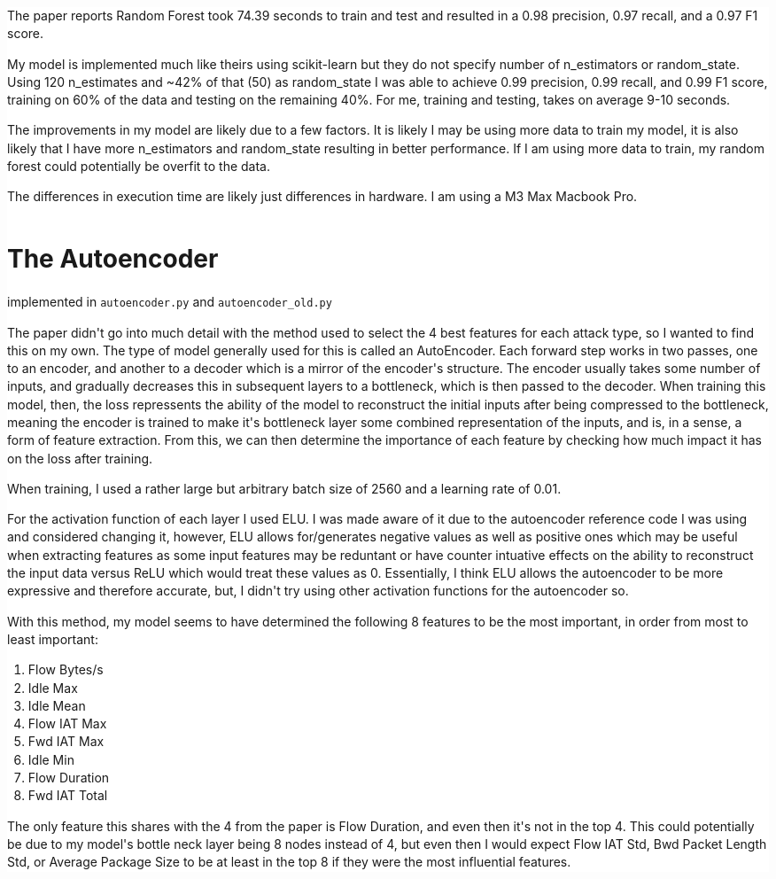 The paper reports Random Forest took 74.39 seconds to train and test and resulted in a 0.98 precision, 0.97 recall, and a 0.97 F1 score.

My model is implemented much like theirs using scikit-learn but they do not specify number of n_estimators or random_state. Using 120 n_estimates and ~42% of that (50) as random_state I was able to achieve 0.99 precision, 0.99 recall, and 0.99 F1 score, training on 60% of the data and testing on the remaining 40%. For me, training and testing, takes on average 9-10 seconds.

The improvements in my model are likely due to a few factors. It is likely I may be using more data to train my model, it is also likely that I have more n_estimators and random_state resulting in better performance. If I am using more data to train, my random forest could potentially be overfit to the data.

The differences in execution time are likely just differences in hardware. I am using a M3 Max Macbook Pro.

# The Autoencoder
implemented in `autoencoder.py` and `autoencoder_old.py`

The paper didn't go into much detail with the method used to select the 4 best features for each attack type, so I wanted to find this on my own. The type of model generally used for this is called an AutoEncoder. Each forward step works in two passes, one to an encoder, and another to a decoder which is a mirror of the encoder's structure. The encoder usually takes some number of inputs, and gradually decreases this in subsequent layers to a bottleneck, which is then passed to the decoder. When training this model, then, the loss repressents the ability of the model to reconstruct the initial inputs after being compressed to the bottleneck, meaning the encoder is trained to make it's bottleneck layer some combined representation of the inputs, and is, in a sense, a form of feature extraction. From this, we can then determine the importance of each feature by checking how much impact it has on the loss after training.

When training, I used a rather large but arbitrary batch size of 2560 and a learning rate of 0.01.

For the activation function of each layer I used ELU. I was made aware of it due to the autoencoder reference code I was using and considered changing it, however, ELU allows for/generates negative values as well as positive ones which may be useful when extracting features as some input features may be reduntant or have counter intuative effects on the ability to reconstruct the input data versus ReLU which would treat these values as 0. Essentially, I think ELU allows the autoencoder to be more expressive and therefore accurate, but, I didn't try using other activation functions for the autoencoder so.

With this method, my model seems to have determined the following 8 features to be the most important, in order from most to least important:
1. Flow Bytes/s
2. Idle Max
3. Idle Mean
4. Flow IAT Max
5. Fwd IAT Max
6. Idle Min
7. Flow Duration
8. Fwd IAT Total

The only feature this shares with the 4 from the paper is Flow Duration, and even then it's not in the top 4. This could potentially be due to my model's bottle neck layer being 8 nodes instead of 4, but even then I would expect Flow IAT Std, Bwd Packet Length Std, or Average Package Size to be at least in the top 8 if they were the most influential features.
